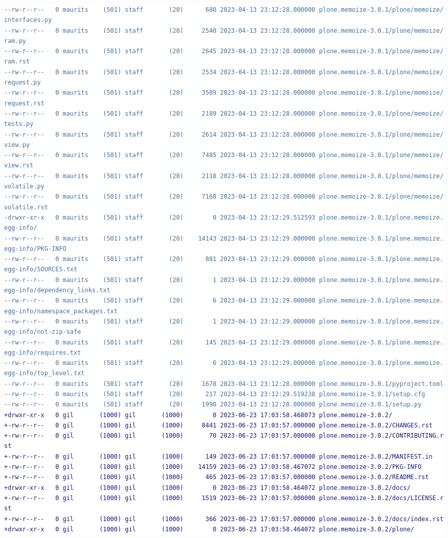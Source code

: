 ```diff
--rw-r--r--   0 maurits    (501) staff       (20)      680 2023-04-13 23:12:28.000000 plone.memoize-3.0.1/plone/memoize/interfaces.py
--rw-r--r--   0 maurits    (501) staff       (20)     2540 2023-04-13 23:12:28.000000 plone.memoize-3.0.1/plone/memoize/ram.py
--rw-r--r--   0 maurits    (501) staff       (20)     2645 2023-04-13 23:12:28.000000 plone.memoize-3.0.1/plone/memoize/ram.rst
--rw-r--r--   0 maurits    (501) staff       (20)     2534 2023-04-13 23:12:28.000000 plone.memoize-3.0.1/plone/memoize/request.py
--rw-r--r--   0 maurits    (501) staff       (20)     3509 2023-04-13 23:12:28.000000 plone.memoize-3.0.1/plone/memoize/request.rst
--rw-r--r--   0 maurits    (501) staff       (20)     2189 2023-04-13 23:12:28.000000 plone.memoize-3.0.1/plone/memoize/tests.py
--rw-r--r--   0 maurits    (501) staff       (20)     2614 2023-04-13 23:12:28.000000 plone.memoize-3.0.1/plone/memoize/view.py
--rw-r--r--   0 maurits    (501) staff       (20)     7485 2023-04-13 23:12:28.000000 plone.memoize-3.0.1/plone/memoize/view.rst
--rw-r--r--   0 maurits    (501) staff       (20)     2118 2023-04-13 23:12:28.000000 plone.memoize-3.0.1/plone/memoize/volatile.py
--rw-r--r--   0 maurits    (501) staff       (20)     7168 2023-04-13 23:12:28.000000 plone.memoize-3.0.1/plone/memoize/volatile.rst
-drwxr-xr-x   0 maurits    (501) staff       (20)        0 2023-04-13 23:12:29.512593 plone.memoize-3.0.1/plone.memoize.egg-info/
--rw-r--r--   0 maurits    (501) staff       (20)    14143 2023-04-13 23:12:29.000000 plone.memoize-3.0.1/plone.memoize.egg-info/PKG-INFO
--rw-r--r--   0 maurits    (501) staff       (20)      881 2023-04-13 23:12:29.000000 plone.memoize-3.0.1/plone.memoize.egg-info/SOURCES.txt
--rw-r--r--   0 maurits    (501) staff       (20)        1 2023-04-13 23:12:29.000000 plone.memoize-3.0.1/plone.memoize.egg-info/dependency_links.txt
--rw-r--r--   0 maurits    (501) staff       (20)        6 2023-04-13 23:12:29.000000 plone.memoize-3.0.1/plone.memoize.egg-info/namespace_packages.txt
--rw-r--r--   0 maurits    (501) staff       (20)        1 2023-04-13 23:12:29.000000 plone.memoize-3.0.1/plone.memoize.egg-info/not-zip-safe
--rw-r--r--   0 maurits    (501) staff       (20)      145 2023-04-13 23:12:29.000000 plone.memoize-3.0.1/plone.memoize.egg-info/requires.txt
--rw-r--r--   0 maurits    (501) staff       (20)        6 2023-04-13 23:12:29.000000 plone.memoize-3.0.1/plone.memoize.egg-info/top_level.txt
--rw-r--r--   0 maurits    (501) staff       (20)     1678 2023-04-13 23:12:28.000000 plone.memoize-3.0.1/pyproject.toml
--rw-r--r--   0 maurits    (501) staff       (20)      217 2023-04-13 23:12:29.519238 plone.memoize-3.0.1/setup.cfg
--rw-r--r--   0 maurits    (501) staff       (20)     1990 2023-04-13 23:12:28.000000 plone.memoize-3.0.1/setup.py
+drwxr-xr-x   0 gil       (1000) gil       (1000)        0 2023-06-23 17:03:58.468073 plone.memoize-3.0.2/
+-rw-r--r--   0 gil       (1000) gil       (1000)     8441 2023-06-23 17:03:57.000000 plone.memoize-3.0.2/CHANGES.rst
+-rw-r--r--   0 gil       (1000) gil       (1000)       70 2023-06-23 17:03:57.000000 plone.memoize-3.0.2/CONTRIBUTING.rst
+-rw-r--r--   0 gil       (1000) gil       (1000)      149 2023-06-23 17:03:57.000000 plone.memoize-3.0.2/MANIFEST.in
+-rw-r--r--   0 gil       (1000) gil       (1000)    14159 2023-06-23 17:03:58.467072 plone.memoize-3.0.2/PKG-INFO
+-rw-r--r--   0 gil       (1000) gil       (1000)      465 2023-06-23 17:03:57.000000 plone.memoize-3.0.2/README.rst
+drwxr-xr-x   0 gil       (1000) gil       (1000)        0 2023-06-23 17:03:58.464072 plone.memoize-3.0.2/docs/
+-rw-r--r--   0 gil       (1000) gil       (1000)     1519 2023-06-23 17:03:57.000000 plone.memoize-3.0.2/docs/LICENSE.rst
+-rw-r--r--   0 gil       (1000) gil       (1000)      366 2023-06-23 17:03:57.000000 plone.memoize-3.0.2/docs/index.rst
+drwxr-xr-x   0 gil       (1000) gil       (1000)        0 2023-06-23 17:03:58.464072 plone.memoize-3.0.2/plone/
```